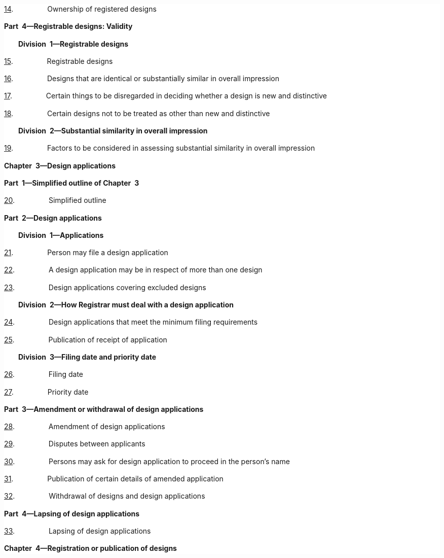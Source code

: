 [14](#14).          Ownership of registered designs

**Part 4—Registrable designs: Validity** 

    **Division 1—Registrable designs**

[15](#15).          Registrable designs

[16](#16).          Designs that are identical or substantially similar in overall impression

[17](#17).          Certain things to be disregarded in deciding whether a design is new and distinctive

[18](#18).          Certain designs not to be treated as other than new and distinctive

    **Division 2—Substantial similarity in overall impression**

[19](#19).          Factors to be considered in assessing substantial similarity in overall impression

**Chapter 3—Design applications** 

**Part 1—Simplified outline of Chapter 3**

[20](#20).          Simplified outline

**Part 2—Design applications** 

    **Division 1—Applications**

[21](#21).          Person may file a design application

[22](#22).          A design application may be in respect of more than one design

[23](#23).          Design applications covering excluded designs

    **Division 2—How Registrar must deal with a design application**

[24](#24).          Design applications that meet the minimum filing requirements

[25](#25).          Publication of receipt of application

    **Division 3—Filing date and priority date**

[26](#26).          Filing date

[27](#27).          Priority date

**Part 3—Amendment or withdrawal of design applications**

[28](#28).          Amendment of design applications

[29](#29).          Disputes between applicants

[30](#30).          Persons may ask for design application to proceed in the person’s name

[31](#31).          Publication of certain details of amended application

[32](#32).          Withdrawal of designs and design applications

**Part 4—Lapsing of design applications**

[33](#33).          Lapsing of design applications

**Chapter 4—Registration or publication of designs** 
